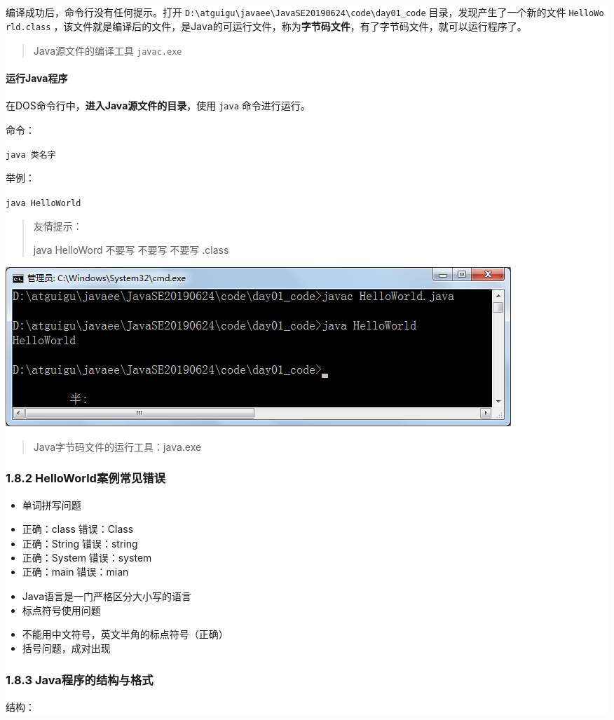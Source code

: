 编译成功后，命令行没有任何提示。打开 `D:\atguigu\javaee\JavaSE20190624\code\day01_code` 目录，发现产生了一个新的文件 `HelloWorld.class` ，该文件就是编译后的文件，是Java的可运行文件，称为**字节码文件**，有了字节码文件，就可以运行程序了。 

> Java源文件的编译工具 `javac.exe`

#### 运行Java程序

在DOS命令行中，**进入Java源文件的目录**，使用 `java` 命令进行运行。

命令：

```java
java 类名字
```

举例：

```
java HelloWorld
```

> 友情提示：
>
> java HelloWord  不要写 不要写 不要写 .class

![images](./images/58.png)

> Java字节码文件的运行工具：java.exe

### 1.8.2 HelloWorld案例常见错误

* 	单词拼写问题
  + 正确：class		错误：Class
  + 正确：String              错误：string
  + 正确：System            错误：system
  + 正确：main		错误：mian
* 	Java语言是一门严格区分大小写的语言
* 	标点符号使用问题
  + 不能用中文符号，英文半角的标点符号（正确）
  + 括号问题，成对出现

### 1.8.3 Java程序的结构与格式

结构：

